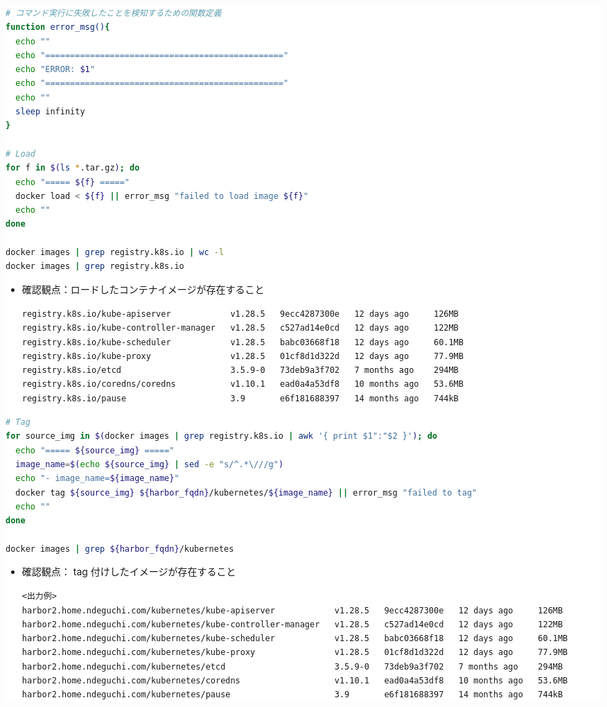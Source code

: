   ```bash
  # コマンド実行に失敗したことを検知するための関数定義
  function error_msg(){
    echo ""
    echo "================================================"
    echo "ERROR: $1"
    echo "================================================"
    echo ""
    sleep infinity
  }
  
  # Load
  for f in $(ls *.tar.gz); do
    echo "===== ${f} ====="
    docker load < ${f} || error_msg "failed to load image ${f}"
    echo ""
  done
  
  docker images | grep registry.k8s.io | wc -l
  docker images | grep registry.k8s.io
  ```
  
  - 確認観点：ロードしたコンテナイメージが存在すること

    ```text
    registry.k8s.io/kube-apiserver            v1.28.5   9ecc4287300e   12 days ago     126MB
    registry.k8s.io/kube-controller-manager   v1.28.5   c527ad14e0cd   12 days ago     122MB
    registry.k8s.io/kube-scheduler            v1.28.5   babc03668f18   12 days ago     60.1MB
    registry.k8s.io/kube-proxy                v1.28.5   01cf8d1d322d   12 days ago     77.9MB
    registry.k8s.io/etcd                      3.5.9-0   73deb9a3f702   7 months ago    294MB
    registry.k8s.io/coredns/coredns           v1.10.1   ead0a4a53df8   10 months ago   53.6MB
    registry.k8s.io/pause                     3.9       e6f181688397   14 months ago   744kB
    ```

  ```bash
  # Tag
  for source_img in $(docker images | grep registry.k8s.io | awk '{ print $1":"$2 }'); do
    echo "===== ${source_img} ====="
    image_name=$(echo ${source_img} | sed -e "s/^.*\///g")
    echo "- image_name=${image_name}"
    docker tag ${source_img} ${harbor_fqdn}/kubernetes/${image_name} || error_msg "failed to tag"
    echo ""
  done
  
  docker images | grep ${harbor_fqdn}/kubernetes
  ```

  - 確認観点： tag 付けしたイメージが存在すること

    ```text
    <出力例>
    harbor2.home.ndeguchi.com/kubernetes/kube-apiserver            v1.28.5   9ecc4287300e   12 days ago     126MB
    harbor2.home.ndeguchi.com/kubernetes/kube-controller-manager   v1.28.5   c527ad14e0cd   12 days ago     122MB
    harbor2.home.ndeguchi.com/kubernetes/kube-scheduler            v1.28.5   babc03668f18   12 days ago     60.1MB
    harbor2.home.ndeguchi.com/kubernetes/kube-proxy                v1.28.5   01cf8d1d322d   12 days ago     77.9MB
    harbor2.home.ndeguchi.com/kubernetes/etcd                      3.5.9-0   73deb9a3f702   7 months ago    294MB
    harbor2.home.ndeguchi.com/kubernetes/coredns                   v1.10.1   ead0a4a53df8   10 months ago   53.6MB
    harbor2.home.ndeguchi.com/kubernetes/pause                     3.9       e6f181688397   14 months ago   744kB
    ```
